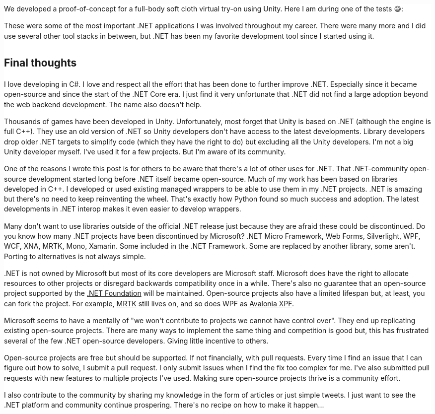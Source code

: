 We developed a proof-of-concept for a full-body soft cloth virtual try-on using Unity. Here I am during one of the tests 😅:

<iframe width="560" height="315" src="https://www.youtube.com/embed/XoGn0ac82Kc?si=Gh_lRJgTHVJiOIH9" title="YouTube video player" frameborder="0" allow="accelerometer; autoplay; clipboard-write; encrypted-media; gyroscope; picture-in-picture; web-share" allowfullscreen></iframe>

These were some of the most important .NET applications I was involved throughout my career. There were many more and I did use several other tool stacks in between, but .NET has been my favorite development tool since I started using it.

## Final thoughts

I love developing in C#. I love and respect all the effort that has been done to further improve .NET. Especially since it became open-source and since the start of the .NET Core era. I just find it very unfortunate that .NET did not find a large adoption beyond the web backend development. The name also doesn't help.

Thousands of games have been developed in Unity. Unfortunately, most forget that Unity is based on .NET (although the engine is full C++). They use an old version of .NET so Unity developers don't have access to the latest developments. Library developers drop older .NET targets to simplify code (which they have the right to do) but excluding all the Unity developers. I'm not a big Unity developer myself. I've used it for a few projects. But I'm aware of its community.

One of the reasons I wrote this post is for others to be aware that there's a lot of other uses for .NET. That .NET-community open-source development started long before .NET itself became open-source.
Much of my work has been based on libraries developed in C++. I developed or used existing managed wrappers to be able to use them in my .NET projects. .NET is amazing but there's no need to keep reinventing the wheel. That's exactly how Python found so much success and adoption. The latest developments in .NET interop makes it even easier to develop wrappers.

Many don't want to use libraries outside of the official .NET release just because they are afraid these could be discontinued. Do you know how many .NET projects have been discontinued by Microsoft? .NET Micro Framework, Web Forms, Silverlight, WPF, WCF, XNA, MRTK, Mono, Xamarin. Some included in the .NET Framework. Some are replaced by another library, some aren't. Porting to alternatives is not always simple.

.NET is not owned by Microsoft but most of its core developers are Microsoft staff. Microsoft does have the right to allocate resources to other projects or disregard backwards compatibility once in a while. There's also no guarantee that an open-source project supported by the [.NET Foundation](https://dotnetfoundation.org/) will be maintained. Open-source projects also have a limited lifespan but, at least, you can fork the project. For example, [MRTK](https://github.com/microsoft/MixedRealityToolkit-Unity) still lives on, and so does WPF as [Avalonia XPF](https://avaloniaui.net/XPF).

Microsoft seems to have a mentally of "we won't contribute to projects we cannot have control over". They end up replicating existing open-source projects. There are many ways to implement the same thing and competition is good but, this has frustrated several of the few .NET open-source developers. Giving little incentive to others.

Open-source projects are free but should be supported. If not financially, with pull requests. Every time I find an issue that I can figure out how to solve, I submit a pull request. I only submit issues when I find the fix too complex for me. I've also submitted pull requests with new features to multiple projects I've used. Making sure open-source projects thrive is a community effort.

I also contribute to the community by sharing my knowledge in the form of articles or just simple tweets.
I just want to see the .NET platform and community continue prospering. There's no recipe on how to make it happen...
